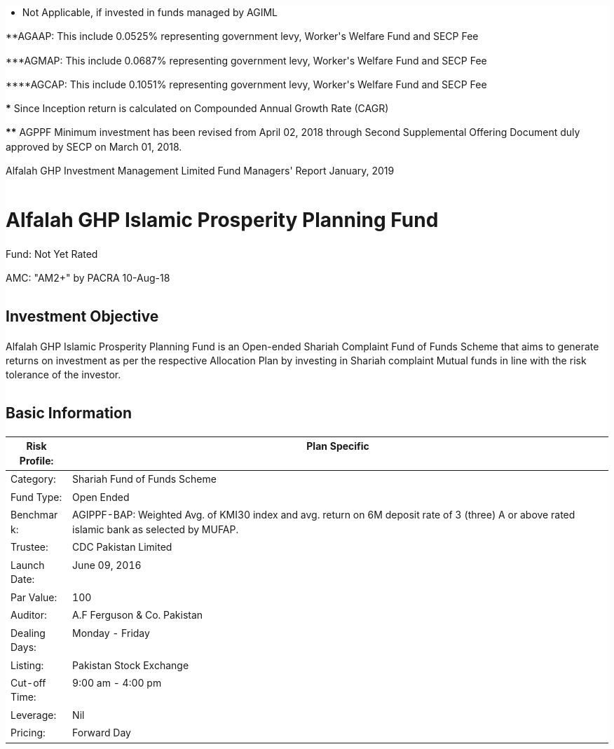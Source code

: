 - Not Applicable, if invested in funds managed by AGIML

\*\*AGAAP: This include 0.0525% representing government levy, Worker's Welfare Fund and SECP Fee

\*\*\*AGMAP: This include 0.0687% representing government levy, Worker's Welfare Fund and SECP Fee

\*\*\*\*AGCAP: This include 0.1051% representing government levy, Worker's Welfare Fund and SECP Fee

**\*** Since Inception return is calculated on Compounded Annual Growth Rate (CAGR)

**\*\*** AGPPF Minimum investment has been revised from April 02, 2018 through Second Supplemental Offering Document duly approved by SECP on March 01, 2018.

Alfalah GHP Investment Management Limited Fund Managers' Report January, 2019

# Alfalah GHP Islamic Prosperity Planning Fund

Fund: Not Yet Rated

AMC: "AM2+" by PACRA 10-Aug-18

## Investment Objective

Alfalah GHP Islamic Prosperity Planning Fund is an Open-ended Shariah Complaint Fund of Funds Scheme that aims to generate returns on investment as per the respective Allocation Plan by investing in Shariah complaint Mutual funds in line with the risk tolerance of the investor.

## Basic Information

| Risk Profile: | Plan Specific                                                                                                                                |
| ------------- | -------------------------------------------------------------------------------------------------------------------------------------------- |
| Category:     | Shariah Fund of Funds Scheme                                                                                                                 |
| Fund Type:    | Open Ended                                                                                                                                   |
| Benchmark:    | AGIPPF-BAP: Weighted Avg. of KMI30 index and avg. return on 6M deposit rate of 3 (three) A or above rated islamic bank as selected by MUFAP. |
| Trustee:      | CDC Pakistan Limited                                                                                                                         |
| Launch Date:  | June 09, 2016                                                                                                                                |
| Par Value:    | 100                                                                                                                                          |
| Auditor:      | A.F Ferguson & Co. Pakistan                                                                                                                  |
| Dealing Days: | Monday - Friday                                                                                                                              |
| Listing:      | Pakistan Stock Exchange                                                                                                                      |
| Cut-off Time: | 9:00 am - 4:00 pm                                                                                                                            |
| Leverage:     | Nil                                                                                                                                          |
| Pricing:      | Forward Day                                                                                                                                  |

